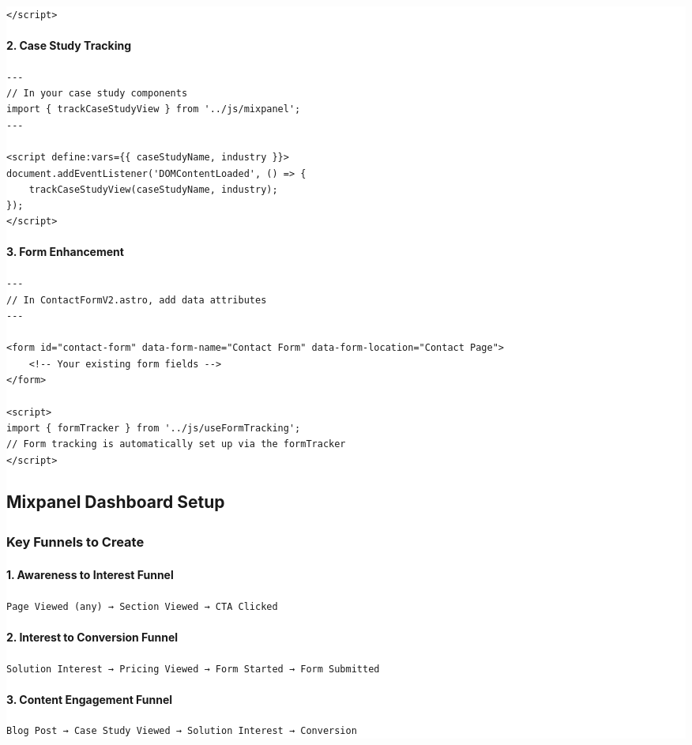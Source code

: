 ```astro
</script>
```

#### 2. Case Study Tracking
```astro
---
// In your case study components
import { trackCaseStudyView } from '../js/mixpanel';
---

<script define:vars={{ caseStudyName, industry }}>
document.addEventListener('DOMContentLoaded', () => {
    trackCaseStudyView(caseStudyName, industry);
});
</script>
```

#### 3. Form Enhancement
```astro
---
// In ContactFormV2.astro, add data attributes
---

<form id="contact-form" data-form-name="Contact Form" data-form-location="Contact Page">
    <!-- Your existing form fields -->
</form>

<script>
import { formTracker } from '../js/useFormTracking';
// Form tracking is automatically set up via the formTracker
</script>
```

## Mixpanel Dashboard Setup

### Key Funnels to Create

#### 1. **Awareness to Interest Funnel**
```
Page Viewed (any) → Section Viewed → CTA Clicked
```

#### 2. **Interest to Conversion Funnel**
```
Solution Interest → Pricing Viewed → Form Started → Form Submitted
```

#### 3. **Content Engagement Funnel**
```
Blog Post → Case Study Viewed → Solution Interest → Conversion
```
